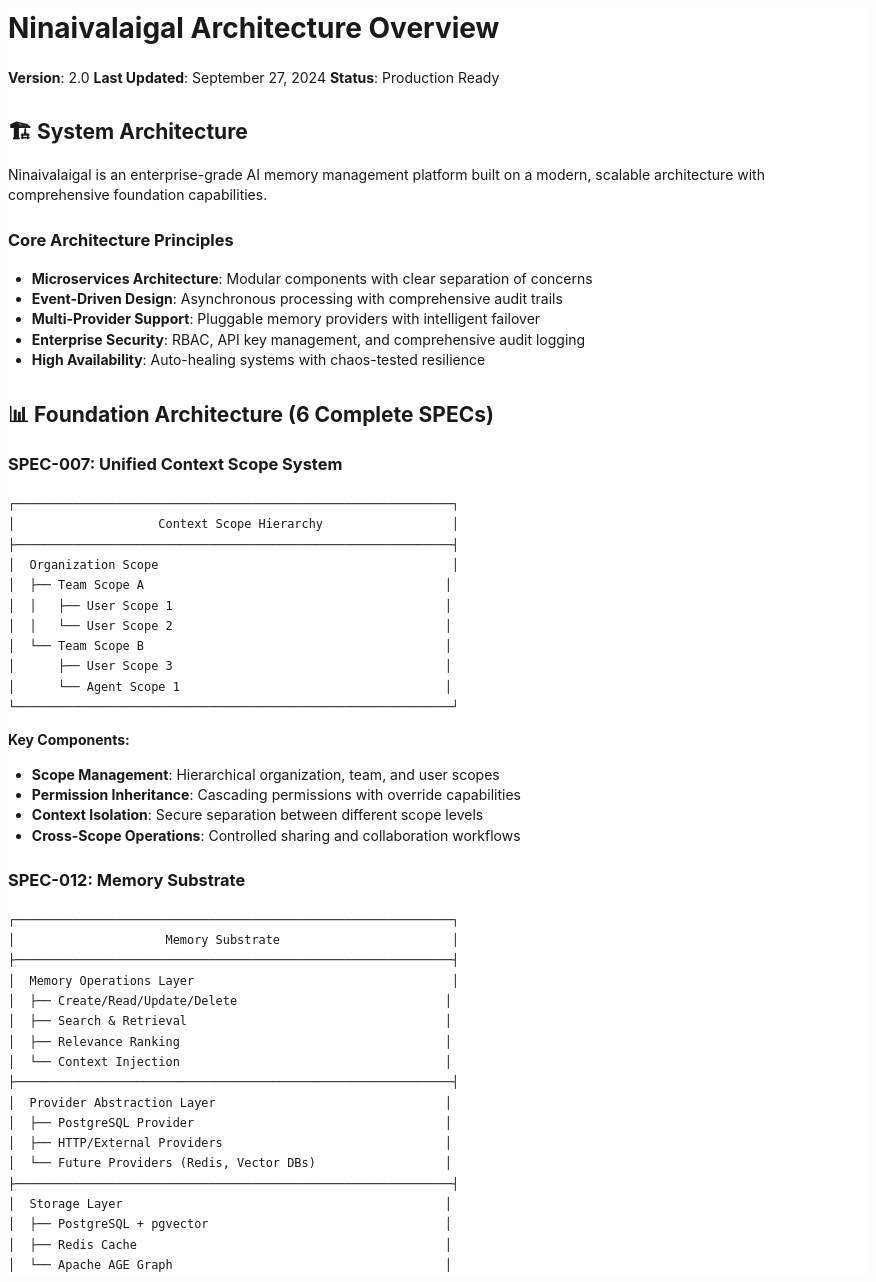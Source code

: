 # Ninaivalaigal Architecture Overview

**Version**: 2.0
**Last Updated**: September 27, 2024
**Status**: Production Ready

## 🏗️ **System Architecture**

Ninaivalaigal is an enterprise-grade AI memory management platform built on a modern, scalable architecture with comprehensive foundation capabilities.

### **Core Architecture Principles**

- **Microservices Architecture**: Modular components with clear separation of concerns
- **Event-Driven Design**: Asynchronous processing with comprehensive audit trails
- **Multi-Provider Support**: Pluggable memory providers with intelligent failover
- **Enterprise Security**: RBAC, API key management, and comprehensive audit logging
- **High Availability**: Auto-healing systems with chaos-tested resilience

## 📊 **Foundation Architecture (6 Complete SPECs)**

### **SPEC-007: Unified Context Scope System**
```
┌─────────────────────────────────────────────────────────────┐
│                    Context Scope Hierarchy                  │
├─────────────────────────────────────────────────────────────┤
│  Organization Scope                                         │
│  ├── Team Scope A                                          │
│  │   ├── User Scope 1                                      │
│  │   └── User Scope 2                                      │
│  └── Team Scope B                                          │
│      ├── User Scope 3                                      │
│      └── Agent Scope 1                                     │
└─────────────────────────────────────────────────────────────┘
```

**Key Components:**
- **Scope Management**: Hierarchical organization, team, and user scopes
- **Permission Inheritance**: Cascading permissions with override capabilities
- **Context Isolation**: Secure separation between different scope levels
- **Cross-Scope Operations**: Controlled sharing and collaboration workflows

### **SPEC-012: Memory Substrate**
```
┌─────────────────────────────────────────────────────────────┐
│                     Memory Substrate                        │
├─────────────────────────────────────────────────────────────┤
│  Memory Operations Layer                                    │
│  ├── Create/Read/Update/Delete                             │
│  ├── Search & Retrieval                                    │
│  ├── Relevance Ranking                                     │
│  └── Context Injection                                     │
├─────────────────────────────────────────────────────────────┤
│  Provider Abstraction Layer                                │
│  ├── PostgreSQL Provider                                   │
│  ├── HTTP/External Providers                               │
│  └── Future Providers (Redis, Vector DBs)                  │
├─────────────────────────────────────────────────────────────┤
│  Storage Layer                                             │
│  ├── PostgreSQL + pgvector                                 │
│  ├── Redis Cache                                           │
│  └── Apache AGE Graph                                      │
```